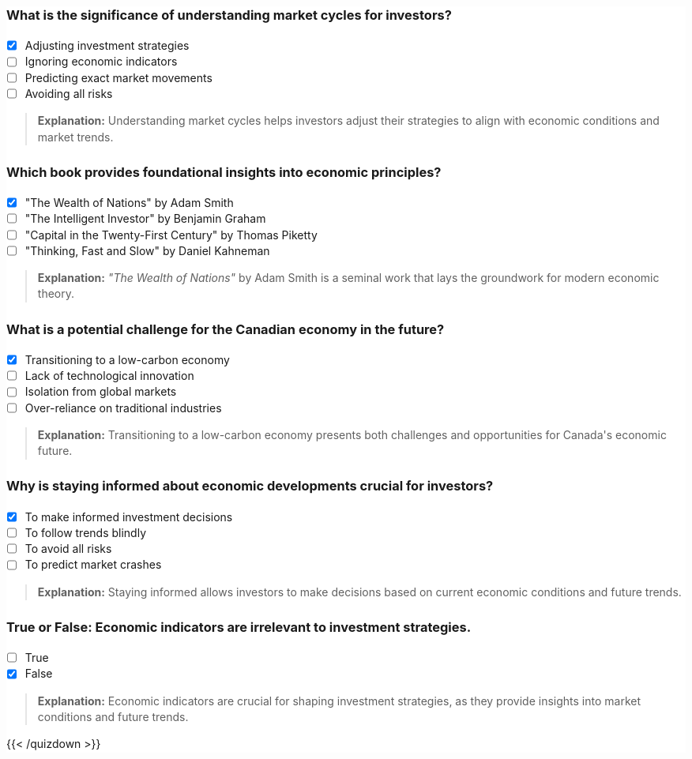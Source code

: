 ### What is the significance of understanding market cycles for investors?

- [x] Adjusting investment strategies
- [ ] Ignoring economic indicators
- [ ] Predicting exact market movements
- [ ] Avoiding all risks

> **Explanation:** Understanding market cycles helps investors adjust their strategies to align with economic conditions and market trends.

### Which book provides foundational insights into economic principles?

- [x] "The Wealth of Nations" by Adam Smith
- [ ] "The Intelligent Investor" by Benjamin Graham
- [ ] "Capital in the Twenty-First Century" by Thomas Piketty
- [ ] "Thinking, Fast and Slow" by Daniel Kahneman

> **Explanation:** *"The Wealth of Nations"* by Adam Smith is a seminal work that lays the groundwork for modern economic theory.

### What is a potential challenge for the Canadian economy in the future?

- [x] Transitioning to a low-carbon economy
- [ ] Lack of technological innovation
- [ ] Isolation from global markets
- [ ] Over-reliance on traditional industries

> **Explanation:** Transitioning to a low-carbon economy presents both challenges and opportunities for Canada's economic future.

### Why is staying informed about economic developments crucial for investors?

- [x] To make informed investment decisions
- [ ] To follow trends blindly
- [ ] To avoid all risks
- [ ] To predict market crashes

> **Explanation:** Staying informed allows investors to make decisions based on current economic conditions and future trends.

### True or False: Economic indicators are irrelevant to investment strategies.

- [ ] True
- [x] False

> **Explanation:** Economic indicators are crucial for shaping investment strategies, as they provide insights into market conditions and future trends.

{{< /quizdown >}}
